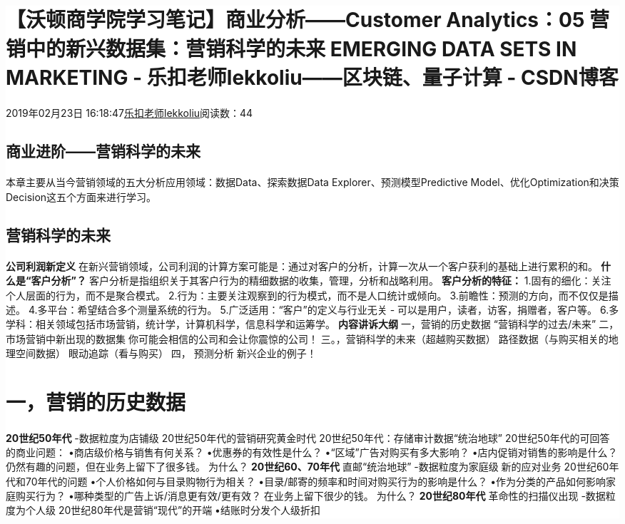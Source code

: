 
# 【沃顿商学院学习笔记】商业分析——Customer Analytics：05 营销中的新兴数据集：营销科学的未来 EMERGING DATA SETS IN MARKETING - 乐扣老师lekkoliu——区块链、量子计算 - CSDN博客

2019年02月23日 16:18:47[乐扣老师lekkoliu](https://me.csdn.net/lsttoy)阅读数：44



## 商业进阶——营销科学的未来
本章主要从当今营销领域的五大分析应用领域：数据Data、探索数据Data Explorer、预测模型Predictive Model、优化Optimization和决策Decision这五个方面来进行学习。
## 营销科学的未来
**公司利润新定义**
在新兴营销领域，公司利润的计算方案可能是：通过对客户的分析，计算一次从一个客户获利的基础上进行累积的和。
**什么是“客户分析”？**
客户分析是指组织关于其客户行为的精细数据的收集，管理，分析和战略利用。
**客户分析的特征：**
1.固有的细化：关注个人层面的行为，而不是聚合模式。
2.行为：主要关注观察到的行为模式，而不是人口统计或倾向。
3.前瞻性：预测的方向，而不仅仅是描述。
4.多平台：希望结合多个测量系统的行为。
5.广泛适用：“客户”的定义与行业无关 - 可以是用户，读者，访客，捐赠者，客户等。
6.多学科：相关领域包括市场营销，统计学，计算机科学，信息科学和运筹学。
**内容讲诉大纲**
一，营销的历史数据
“营销科学的过去/未来”
二， 市场营销中新出现的数据集
你可能会相信的公司和会让你震惊的公司！
三。，营销科学的未来（超越购买数据）
路径数据（与购买相关的地理空间数据）
眼动追踪（看与购买）
四， 预测分析
新兴企业的例子！
# 一，营销的历史数据
**20世纪50年代**
-数据粒度为店铺级
20世纪50年代的营销研究黄金时代
20世纪50年代：存储审计数据“统治地球”
20世纪50年代的可回答的商业问题：
•商店级价格与销售有何关系？
•优惠券的有效性是什么？
•“区域”广告对购买有多大影响？
•店内促销对销售的影响是什么？
仍然有趣的问题，但在业务上留下了很多钱。 为什么？
**20世纪60、70年代**
直邮“统治地球”
-数据粒度为家庭级
新的应对业务
20世纪60年代和70年代的问题
•个人价格如何与目录购物行为相关？
•目录/邮寄的频率和时间对购买行为的影响是什么？
•作为分类的产品如何影响家庭购买行为？
•哪种类型的广告上诉/消息更有效/更有效？
在业务上留下很少的钱。 为什么？
**20世纪80年代**
革命性的扫描仪出现
-数据粒度为个人级
20世纪80年代是营销“现代”的开端
•结账时分发个人级折扣